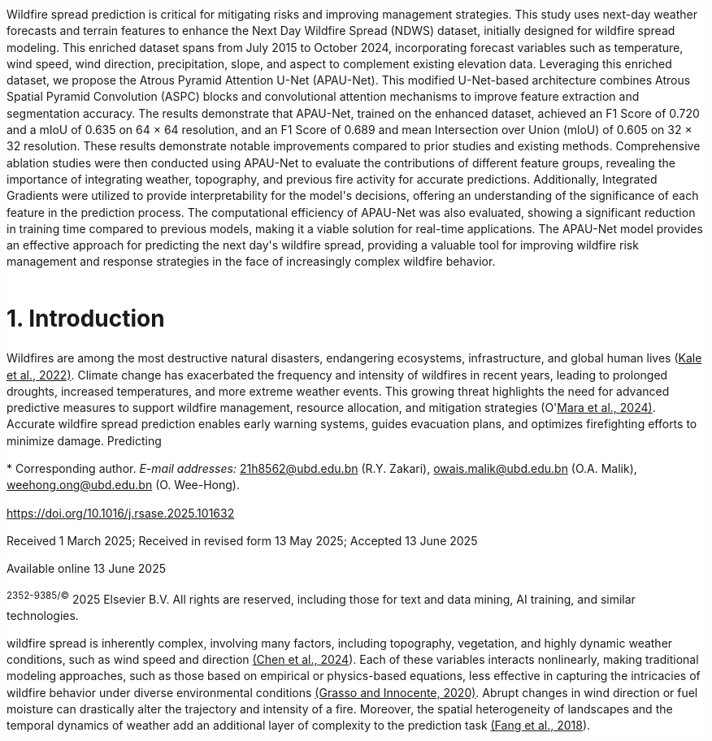 Wildfire spread prediction is critical for mitigating risks and improving management strategies. This study uses next-day weather forecasts and terrain features to enhance the Next Day Wildfire Spread (NDWS) dataset, initially designed for wildfire spread modeling. This enriched dataset spans from July 2015 to October 2024, incorporating forecast variables such as temperature, wind speed, wind direction, precipitation, slope, and aspect to complement existing elevation data. Leveraging this enriched dataset, we propose the Atrous Pyramid Attention U-Net (APAU-Net). This modified U-Net-based architecture combines Atrous Spatial Pyramid Convolution (ASPC) blocks and convolutional attention mechanisms to improve feature extraction and segmentation accuracy. The results demonstrate that APAU-Net, trained on the enhanced dataset, achieved an F1 Score of 0.720 and a mIoU of 0.635 on 64 × 64 resolution, and an F1 Score of 0.689 and mean Intersection over Union (mloU) of 0.605 on 32 × 32 resolution. These results demonstrate notable improvements compared to prior studies and existing methods. Comprehensive ablation studies were then conducted using APAU-Net to evaluate the contributions of different feature groups, revealing the importance of integrating weather, topography, and previous fire activity for accurate predictions. Additionally, Integrated Gradients were utilized to provide interpretability for the model's decisions, offering an understanding of the significance of each feature in the prediction process. The computational efficiency of APAU-Net was also evaluated, showing a significant reduction in training time compared to previous models, making it a viable solution for real-time applications. The APAU-Net model provides an effective approach for predicting the next day's wildfire spread, providing a valuable tool for improving wildfire risk management and response strategies in the face of increasingly complex wildfire behavior.

# **1. Introduction**

Wildfires are among the most destructive natural disasters, endangering ecosystems, infrastructure, and global human lives ([Kale](#page-19-0) [et al., 2022\)](#page-19-0). Climate change has exacerbated the frequency and intensity of wildfires in recent years, leading to prolonged droughts, increased temperatures, and more extreme weather events. This growing threat highlights the need for advanced predictive measures to support wildfire management, resource allocation, and mitigation strategies (O'[Mara et al., 2024\)](#page-19-0). Accurate wildfire spread prediction enables early warning systems, guides evacuation plans, and optimizes firefighting efforts to minimize damage. Predicting

\* Corresponding author. *E-mail addresses:* [21h8562@ubd.edu.bn](mailto:21h8562@ubd.edu.bn) (R.Y. Zakari), [owais.malik@ubd.edu.bn](mailto:owais.malik@ubd.edu.bn) (O.A. Malik), [weehong.ong@ubd.edu.bn](mailto:weehong.ong@ubd.edu.bn) (O. Wee-Hong).

<https://doi.org/10.1016/j.rsase.2025.101632>

Received 1 March 2025; Received in revised form 13 May 2025; Accepted 13 June 2025

Available online 13 June 2025

<sup>2352-9385/©</sup> 2025 Elsevier B.V. All rights are reserved, including those for text and data mining, AI training, and similar technologies.

wildfire spread is inherently complex, involving many factors, including topography, vegetation, and highly dynamic weather conditions, such as wind speed and direction [\(Chen et al., 2024](#page-19-0)). Each of these variables interacts nonlinearly, making traditional modeling approaches, such as those based on empirical or physics-based equations, less effective in capturing the intricacies of wildfire behavior under diverse environmental conditions [\(Grasso and Innocente, 2020\)](#page-19-0). Abrupt changes in wind direction or fuel moisture can drastically alter the trajectory and intensity of a fire. Moreover, the spatial heterogeneity of landscapes and the temporal dynamics of weather add an additional layer of complexity to the prediction task [\(Fang et al., 2018](#page-19-0)).

